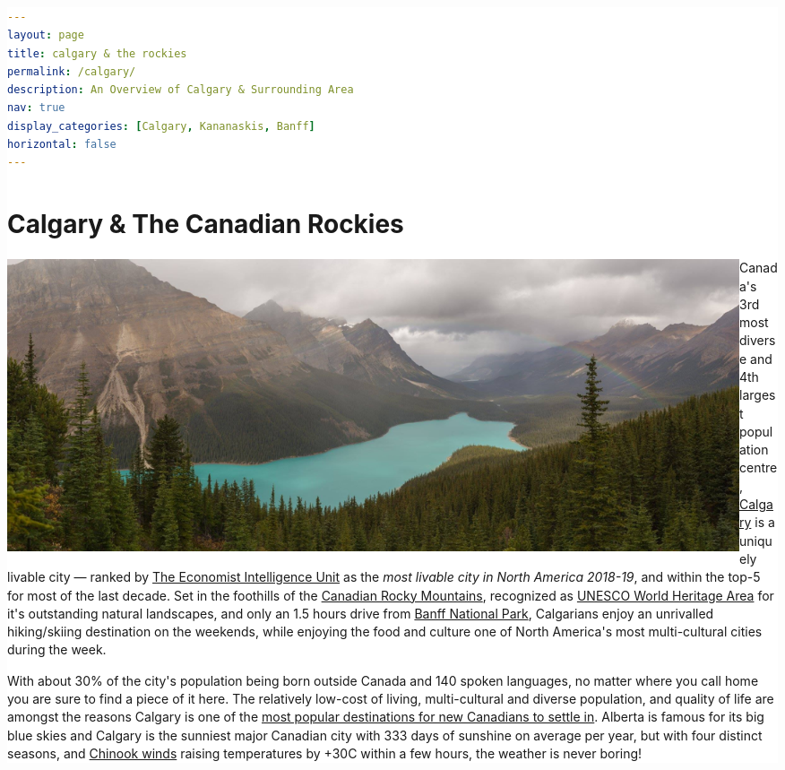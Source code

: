 ```yaml
---
layout: page
title: calgary & the rockies
permalink: /calgary/
description: An Overview of Calgary & Surrounding Area
nav: true
display_categories: [Calgary, Kananaskis, Banff]
horizontal: false
---
```



# Calgary & The Canadian Rockies

<img src="/assets/img/calgaryphotos/peytolakepano.jpg" class="img-responsive" width="95%" style="float: left" />

Canada's 3rd most diverse and 4th largest population centre, [Calgary](https://www.lifeincalgary.ca) is a uniquely livable city &mdash; ranked by [The Economist Intelligence Unit](http://www.eiu.com/topic/liveability) as the *most livable city in North America 2018-19*, and within the top-5 for most of the last decade. Set in the foothills of the [Canadian Rocky Mountains](https://en.wikipedia.org/wiki/Canadian_Rockies), recognized as [UNESCO World Heritage Area](https://whc.unesco.org/en/list/304/) for it's outstanding natural landscapes, and only an 1.5 hours drive from [Banff National Park](https://www.pc.gc.ca/en/pn-np/ab/banff), Calgarians enjoy an unrivalled hiking/skiing destination on the weekends, while enjoying the food and culture one of North America's most multi-cultural cities during the week. 

With about 30% of the city's population being born outside Canada and 140 spoken languages, no matter where you call home you are sure to find a piece of it here. The relatively low-cost of living, multi-cultural and diverse population, and quality of life are amongst the reasons Calgary is one of the [most popular destinations for new Canadians to settle in](https://canadianvisa.org/blog/cities-and-places/top-10-most-multicultural-cities-to-settle-in-canada). Alberta is famous for its big blue skies and Calgary is the sunniest major Canadian city with 333 days of sunshine on average per year, but with four distinct seasons, and [Chinook winds](https://en.wikipedia.org/wiki/Chinook_wind) raising temperatures by +30C within a few hours, the weather is never boring!
